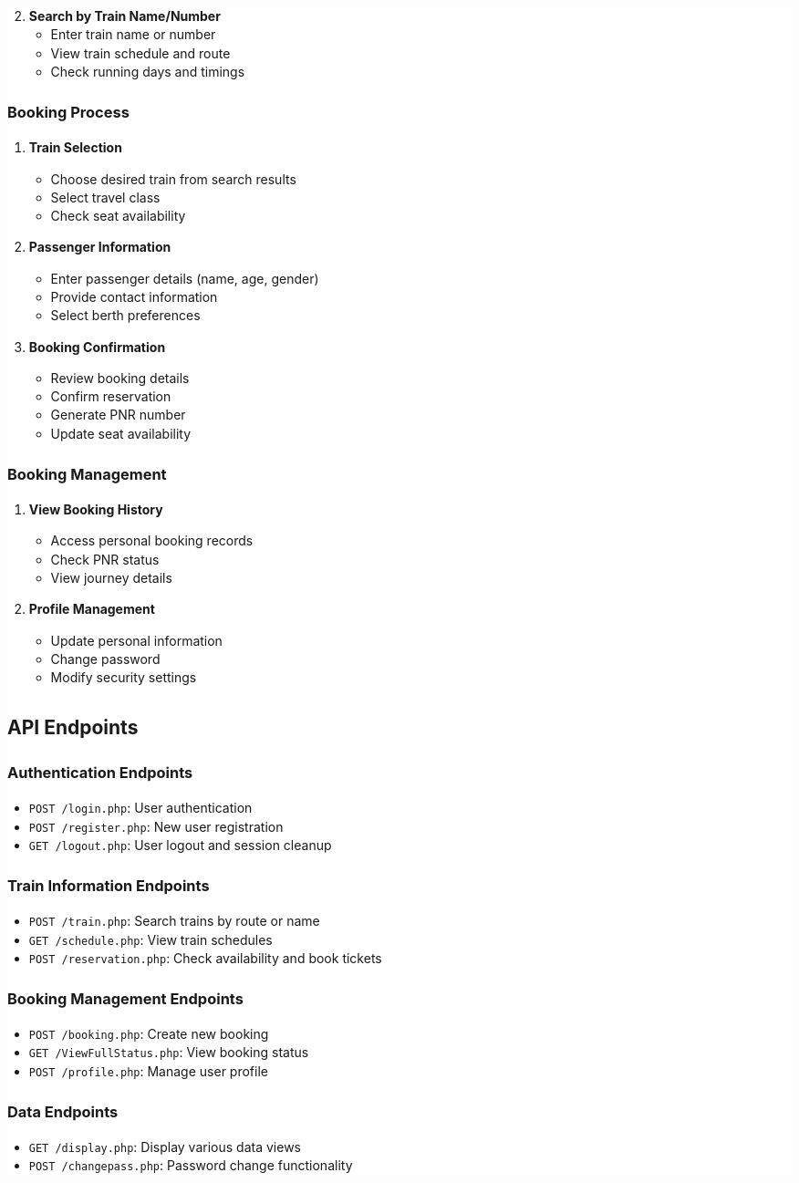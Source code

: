 2. **Search by Train Name/Number**
   - Enter train name or number
   - View train schedule and route
   - Check running days and timings

### **Booking Process**
1. **Train Selection**
   - Choose desired train from search results
   - Select travel class
   - Check seat availability

2. **Passenger Information**
   - Enter passenger details (name, age, gender)
   - Provide contact information
   - Select berth preferences

3. **Booking Confirmation**
   - Review booking details
   - Confirm reservation
   - Generate PNR number
   - Update seat availability

### **Booking Management**
1. **View Booking History**
   - Access personal booking records
   - Check PNR status
   - View journey details

2. **Profile Management**
   - Update personal information
   - Change password
   - Modify security settings

## API Endpoints

### **Authentication Endpoints**
- `POST /login.php`: User authentication
- `POST /register.php`: New user registration
- `GET /logout.php`: User logout and session cleanup

### **Train Information Endpoints**
- `POST /train.php`: Search trains by route or name
- `GET /schedule.php`: View train schedules
- `POST /reservation.php`: Check availability and book tickets

### **Booking Management Endpoints**
- `POST /booking.php`: Create new booking
- `GET /ViewFullStatus.php`: View booking status
- `POST /profile.php`: Manage user profile

### **Data Endpoints**
- `GET /display.php`: Display various data views
- `POST /changepass.php`: Password change functionality
